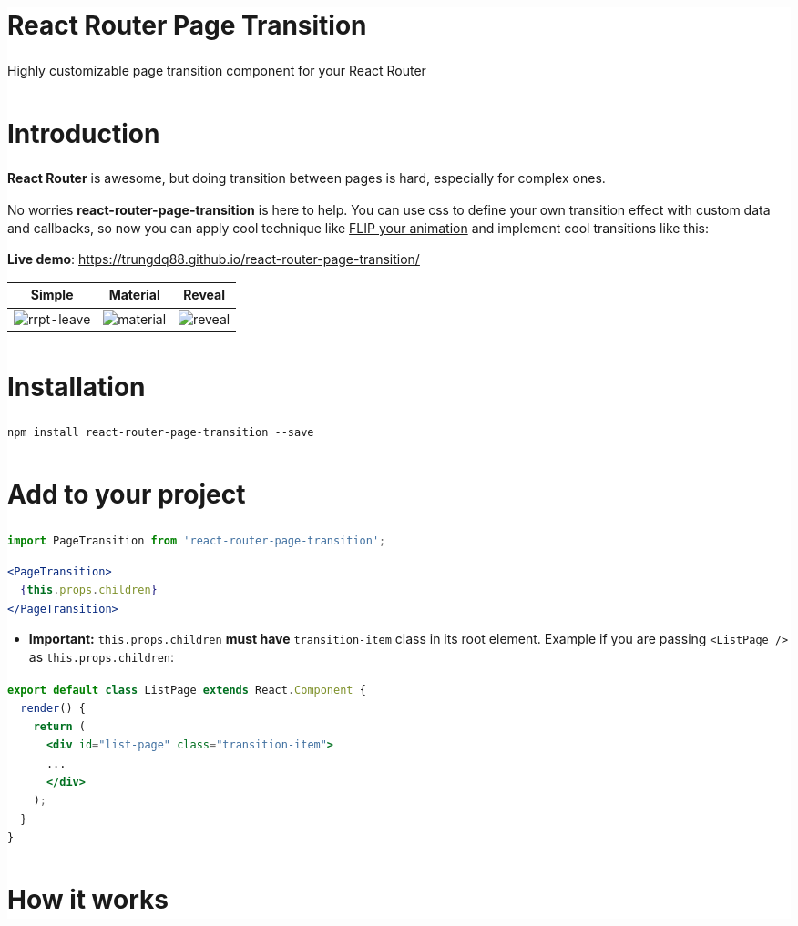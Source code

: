 # React Router Page Transition
Highly customizable page transition component for your React Router

# Introduction

**React Router** is awesome, but doing transition between pages is hard, especially for complex ones.

No worries **react-router-page-transition** is here to help. You can use css to define your own transition
effect with custom data and callbacks, so now you can apply cool technique like [FLIP your animation](https://aerotwist.com/blog/flip-your-animations/)
and implement cool transitions like this:

**Live demo**: https://trungdq88.github.io/react-router-page-transition/

|Simple|Material|Reveal|
|------|--------|------|
|![rrpt-leave](https://cloud.githubusercontent.com/assets/4214509/22519594/709cbdc6-e8e3-11e6-9e35-1182e6121e27.gif)|![material](https://cloud.githubusercontent.com/assets/4214509/16781947/aa83ca34-48a7-11e6-8c93-dfdd794d7a28.gif) | ![reveal](https://cloud.githubusercontent.com/assets/4214509/16783423/1c58b880-48ae-11e6-97fb-5e92a7da1b40.gif)|

# Installation

    npm install react-router-page-transition --save

# Add to your project

```js
import PageTransition from 'react-router-page-transition';
```

```jsx
<PageTransition>
  {this.props.children}
</PageTransition>
```
- **Important:** `this.props.children` **must have** `transition-item` class in its root element. Example if you are passing `<ListPage />` as `this.props.children`:

```jsx
export default class ListPage extends React.Component {
  render() {
    return (
      <div id="list-page" class="transition-item">
      ...
      </div>
    );
  }
}
```

# How it works

